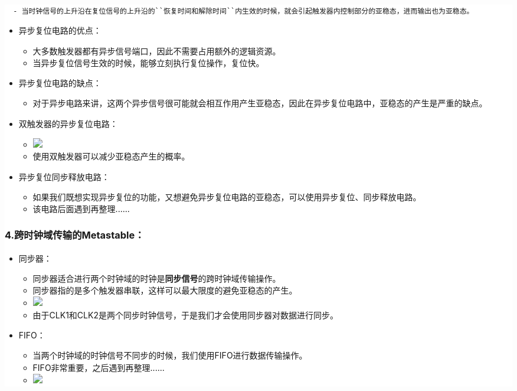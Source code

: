       - 当时钟信号的上升沿在复位信号的上升沿的``恢复时间和解除时间``内生效的时候，就会引起触发器内控制部分的亚稳态，进而输出也为亚稳态。

  - 异步复位电路的优点：

    - 大多数触发器都有异步信号端口，因此不需要占用额外的逻辑资源。
    - 当异步复位信号生效的时候，能够立刻执行复位操作，复位快。

  - 异步复位电路的缺点：

    - 对于异步电路来讲，这两个异步信号很可能就会相互作用产生亚稳态，因此在异步复位电路中，亚稳态的产生是严重的缺点。

  - 双触发器的异步复位电路：

    - ![](https://nickaljy-pictures.oss-cn-hangzhou.aliyuncs.com/img/异步复位2.jpg)
    - 使用双触发器可以减少亚稳态产生的概率。

- 异步复位同步释放电路：

  - 如果我们既想实现异步复位的功能，又想避免异步复位电路的亚稳态，可以使用异步复位、同步释放电路。
  - 该电路后面遇到再整理......


### 4.跨时钟域传输的Metastable：

- 同步器：
  - 同步器适合进行两个时钟域的时钟是**同步信号**的跨时钟域传输操作。
  - 同步器指的是多个触发器串联，这样可以最大限度的避免亚稳态的产生。
  - ![](https://nickaljy-pictures.oss-cn-hangzhou.aliyuncs.com/img/photo_2022-10-06_18-13-35.jpg)
  - 由于CLK1和CLK2是两个同步时钟信号，于是我们才会使用同步器对数据进行同步。

- FIFO：
  - 当两个时钟域的时钟信号不同步的时候，我们使用FIFO进行数据传输操作。
  - FIFO非常重要，之后遇到再整理......
  - ![](https://nickaljy-pictures.oss-cn-hangzhou.aliyuncs.com/img/photo_2022-10-06_18-14-10.jpg)



